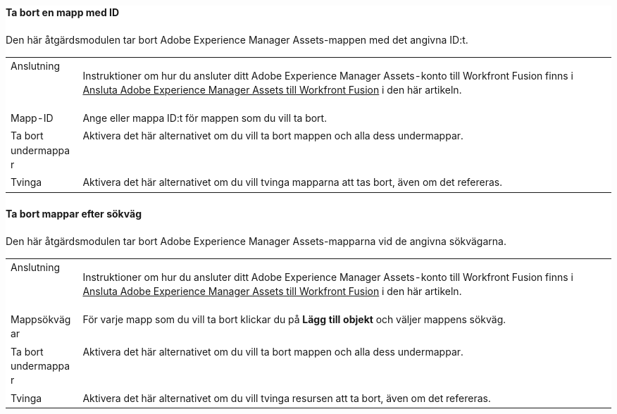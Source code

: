 </table>

#### Ta bort en mapp med ID

Den här åtgärdsmodulen tar bort Adobe Experience Manager Assets-mappen med det angivna ID:t.

<table style="table-layout:auto"> 
 <col> 
 <col> 
 <tbody> 
  <tr> 
   <td role="rowheader">Anslutning</td> 
   <td> <p>Instruktioner om hur du ansluter ditt Adobe Experience Manager Assets-konto till Workfront Fusion finns i <a href="#connect-adobe-experience-manager-assets-to-workfront-fusion" class="MCXref xref">Ansluta Adobe Experience Manager Assets till Workfront Fusion</a> i den här artikeln.</p> </td> 
  </tr> 
  <tr> 
   <td role="rowheader">Mapp-ID</td> 
   <td> Ange eller mappa ID:t för mappen som du vill ta bort.</td>
  </tr> 
 <tr> 
   <td role="rowheader">Ta bort undermappar</td> 
   <td> Aktivera det här alternativet om du vill ta bort mappen och alla dess undermappar.</td>
  </tr> 
 <tr> 
   <td role="rowheader">Tvinga</td> 
   <td> Aktivera det här alternativet om du vill tvinga mapparna att tas bort, även om det refereras.</td>
  </tr> 
 </tbody> 
</table>

#### Ta bort mappar efter sökväg

Den här åtgärdsmodulen tar bort Adobe Experience Manager Assets-mapparna vid de angivna sökvägarna.

<table style="table-layout:auto"> 
 <col> 
 <col> 
 <tbody> 
  <tr> 
   <td role="rowheader">Anslutning</td> 
   <td> <p>Instruktioner om hur du ansluter ditt Adobe Experience Manager Assets-konto till Workfront Fusion finns i <a href="#connect-adobe-experience-manager-assets-to-workfront-fusion" class="MCXref xref">Ansluta Adobe Experience Manager Assets till Workfront Fusion</a> i den här artikeln.</p> </td> 
  </tr> 
  <tr> 
   <td role="rowheader">Mappsökvägar</td> 
   <td>För varje mapp som du vill ta bort klickar du på <b>Lägg till objekt</b> och väljer mappens sökväg.</td>
  </tr> 
 <tr> 
   <td role="rowheader">Ta bort undermappar</td> 
   <td> Aktivera det här alternativet om du vill ta bort mappen och alla dess undermappar.</td>
  </tr> 
 <tr> 
   <td role="rowheader">Tvinga</td> 
   <td> Aktivera det här alternativet om du vill tvinga resursen att ta bort, även om det refereras.</td>
  </tr> 
 </tbody> 
</table>
